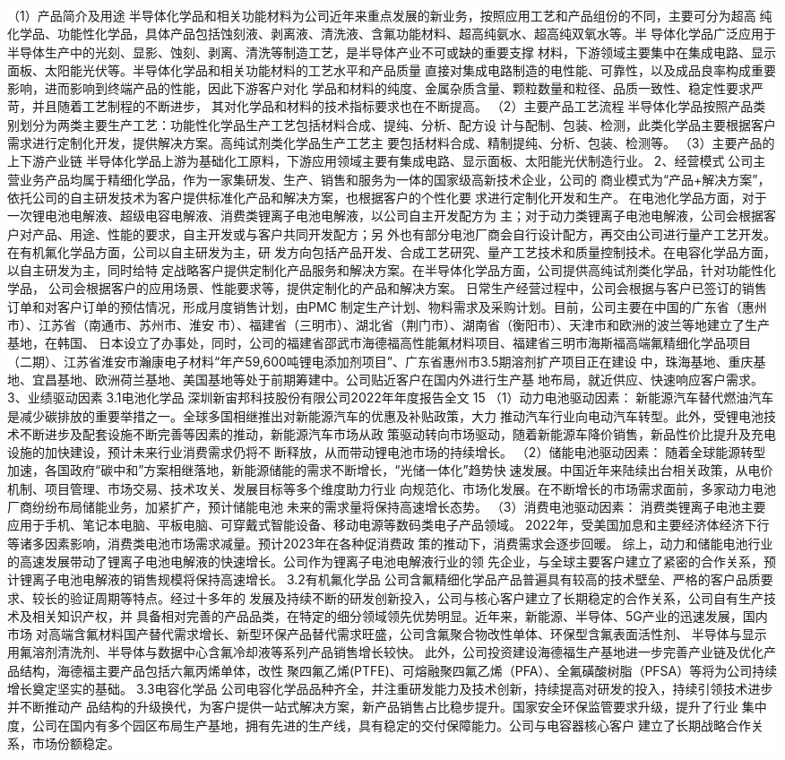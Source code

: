（1）产品简介及用途
半导体化学品和相关功能材料为公司近年来重点发展的新业务，按照应用工艺和产品组份的不同，主要可分为超高
纯化学品、功能性化学品，具体产品包括蚀刻液、剥离液、清洗液、含氟功能材料、超高纯氨水、超高纯双氧水等。半
导体化学品广泛应用于半导体生产中的光刻、显影、蚀刻、剥离、清洗等制造工艺，是半导体产业不可或缺的重要支撑
材料，下游领域主要集中在集成电路、显示面板、太阳能光伏等。半导体化学品和相关功能材料的工艺水平和产品质量
直接对集成电路制造的电性能、可靠性，以及成品良率构成重要影响，进而影响到终端产品的性能，因此下游客户对化
学品和材料的纯度、金属杂质含量、颗粒数量和粒径、品质一致性、稳定性要求严苛，并且随着工艺制程的不断进步，
其对化学品和材料的技术指标要求也在不断提高。
（2）主要产品工艺流程
半导体化学品按照产品类别划分为两类主要生产工艺：功能性化学品生产工艺包括材料合成、提纯、分析、配方设
计与配制、包装、检测，此类化学品主要根据客户需求进行定制化开发，提供解决方案。高纯试剂类化学品生产工艺主
要包括材料合成、精制提纯、分析、包装、检测等。
（3）主要产品的上下游产业链
半导体化学品上游为基础化工原料，下游应用领域主要有集成电路、显示面板、太阳能光伏制造行业。
2、经营模式
公司主营业务产品均属于精细化学品，作为一家集研发、生产、销售和服务为一体的国家级高新技术企业，公司的
商业模式为“产品+解决方案”，依托公司的自主研发技术为客户提供标准化产品和解决方案，也根据客户的个性化要
求进行定制化开发和生产。
在电池化学品方面，对于一次锂电池电解液、超级电容电解液、消费类锂离子电池电解液，以公司自主开发配方为
主；对于动力类锂离子电池电解液，公司会根据客户对产品、用途、性能的要求，自主开发或与客户共同开发配方；另
外也有部分电池厂商会自行设计配方，再交由公司进行量产工艺开发。在有机氟化学品方面，公司以自主研发为主，研
发方向包括产品开发、合成工艺研究、量产工艺技术和质量控制技术。在电容化学品方面，以自主研发为主，同时给特
定战略客户提供定制化产品服务和解决方案。在半导体化学品方面，公司提供高纯试剂类化学品，针对功能性化学品，
公司会根据客户的应用场景、性能要求等，提供定制化的产品和解决方案。
日常生产经营过程中，公司会根据与客户已签订的销售订单和对客户订单的预估情况，形成月度销售计划，由PMC
制定生产计划、物料需求及采购计划。目前，公司主要在中国的广东省（惠州市）、江苏省（南通市、苏州市、淮安
市）、福建省（三明市）、湖北省（荆门市）、湖南省（衡阳市）、天津市和欧洲的波兰等地建立了生产基地，在韩国、
日本设立了办事处，同时，公司的福建省邵武市海德福高性能氟材料项目、福建省三明市海斯福高端氟精细化学品项目
（二期）、江苏省淮安市瀚康电子材料“年产59,600吨锂电添加剂项目”、广东省惠州市3.5期溶剂扩产项目正在建设
中，珠海基地、重庆基地、宜昌基地、欧洲荷兰基地、美国基地等处于前期筹建中。公司贴近客户在国内外进行生产基
地布局，就近供应、快速响应客户需求。
3、业绩驱动因素
3.1电池化学品
深圳新宙邦科技股份有限公司2022年年度报告全文
15
（1）动力电池驱动因素：
新能源汽车替代燃油汽车是减少碳排放的重要举措之一。全球多国相继推出对新能源汽车的优惠及补贴政策，大力
推动汽车行业向电动汽车转型。此外，受锂电池技术不断进步及配套设施不断完善等因素的推动，新能源汽车市场从政
策驱动转向市场驱动，随着新能源车降价销售，新品性价比提升及充电设施的加快建设，预计未来行业消费需求仍将不
断释放，从而带动锂电池市场的持续增长。
（2）储能电池驱动因素：
随着全球能源转型加速，各国政府“碳中和”方案相继落地，新能源储能的需求不断增长，“光储一体化”趋势快
速发展。中国近年来陆续出台相关政策，从电价机制、项目管理、市场交易、技术攻关、发展目标等多个维度助力行业
向规范化、市场化发展。在不断增长的市场需求面前，多家动力电池厂商纷纷布局储能业务，加紧扩产，预计储能电池
未来的需求量将保持高速增长态势。
（3）消费电池驱动因素：
消费类锂离子电池主要应用于手机、笔记本电脑、平板电脑、可穿戴式智能设备、移动电源等数码类电子产品领域。
2022年，受美国加息和主要经济体经济下行等诸多因素影响，消费类电池市场需求减量。预计2023年在各种促消费政
策的推动下，消费需求会逐步回暖。
综上，动力和储能电池行业的高速发展带动了锂离子电池电解液的快速增长。公司作为锂离子电池电解液行业的领
先企业，与全球主要客户建立了紧密的合作关系，预计锂离子电池电解液的销售规模将保持高速增长。
3.2有机氟化学品
公司含氟精细化学品产品普遍具有较高的技术壁垒、严格的客户品质要求、较长的验证周期等特点。经过十多年的
发展及持续不断的研发创新投入，公司与核心客户建立了长期稳定的合作关系，公司自有生产技术及相关知识产权，并
具备相对完善的产品品类，在特定的细分领域领先优势明显。近年来，新能源、半导体、5G产业的迅速发展，国内市场
对高端含氟材料国产替代需求增长、新型环保产品替代需求旺盛，公司含氟聚合物改性单体、环保型含氟表面活性剂、
半导体与显示用氟溶剂清洗剂、半导体与数据中心含氟冷却液等系列产品销售增长较快。
此外，公司投资建设海德福生产基地进一步完善产业链及优化产品结构，海德福主要产品包括六氟丙烯单体，改性
聚四氟乙烯(PTFE)、可熔融聚四氟乙烯（PFA）、全氟磺酸树脂（PFSA）等将为公司持续增长奠定坚实的基础。
3.3电容化学品
公司电容化学品品种齐全，并注重研发能力及技术创新，持续提高对研发的投入，持续引领技术进步并不断推动产
品结构的升级换代，为客户提供一站式解决方案，新产品销售占比稳步提升。国家安全环保监管要求升级，提升了行业
集中度，公司在国内有多个园区布局生产基地，拥有先进的生产线，具有稳定的交付保障能力。公司与电容器核心客户
建立了长期战略合作关系，市场份额稳定。